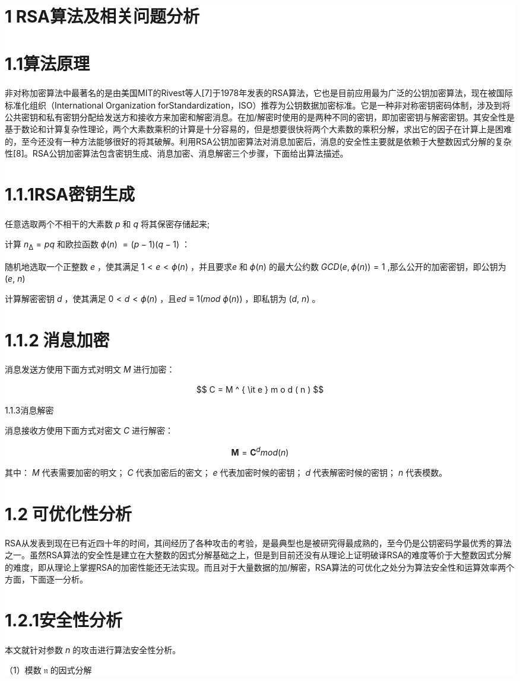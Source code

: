 # 1 RSA算法及相关问题分析

# 1.1算法原理

非对称加密算法中最著名的是由美国MIT的Rivest等人[7]于1978年发表的RSA算法，它也是目前应用最为广泛的公钥加密算法，现在被国际标准化组织（International Organization forStandardization，ISO）推荐为公钥数据加密标准。它是一种非对称密钥密码体制，涉及到将公共密钥和私有密钥分配给发送方和接收方来加密和解密消息。在加/解密时使用的是两种不同的密钥，即加密密钥与解密密钥。其安全性是基于数论和计算复杂性理论，两个大素数乘积的计算是十分容易的，但是想要很快将两个大素数的乘积分解，求出它的因子在计算上是困难的，至今还没有一种方法能够很好的将其破解。利用RSA公钥加密算法对消息加密后，消息的安全性主要就是依赖于大整数因式分解的复杂性[8]。RSA公钥加密算法包含密钥生成、消息加密、消息解密三个步骤，下面给出算法描述。

# 1.1.1RSA密钥生成

任意选取两个不相干的大素数 $p$ 和 $q$ 将其保密存储起来;

计算 $n _ { \mathrm { \Delta } } = p q$ 和欧拉函数 $\phi \left( n \right) \ = \left( p - 1 \right) \left( q - 1 \right)$ ：

随机地选取一个正整数 $e$ ，使其满足 $1 < e < \phi ( n )$ ，并且要求$e$ 和 $\phi ( n )$ 的最大公约数 $G C D ( e , \phi ( n ) ) = 1$ ,那么公开的加密密钥，即公钥为 $( e , ~ n )$

计算解密密钥 $d$ ，使其满足 $0 < d < \phi ( n )$ ，且$e d \equiv 1 ( m o d ~ \phi ( n ) )$ ，即私钥为 $( d , \ n )$ 。

# 1.1.2 消息加密

消息发送方使用下面方式对明文 $M$ 进行加密：

$$
C = M ^ { \it e } m o d ( n )
$$

1.1.3消息解密

消息接收方使用下面方式对密文 $C$ 进行解密：

$$
\boldsymbol { M } = \boldsymbol { C } ^ { d } m o d ( n )
$$

其中： $M$ 代表需要加密的明文； $C$ 代表加密后的密文； $e$ 代表加密时候的密钥； $d$ 代表解密时候的密钥； $n$ 代表模数。

# 1.2 可优化性分析

RSA从发表到现在已有近四十年的时间，其间经历了各种攻击的考验，是最典型也是被研究得最成熟的，至今仍是公钥密码学最优秀的算法之一。虽然RSA算法的安全性是建立在大整数的因式分解基础之上，但是到目前还没有从理论上证明破译RSA的难度等价于大整数因式分解的难度，即从理论上掌握RSA的加密性能还无法实现。而且对于大量数据的加/解密，RSA算法的可优化之处分为算法安全性和运算效率两个方面，下面逐一分析。

# 1.2.1安全性分析

本文就针对参数 $n$ 的攻击进行算法安全性分析。

（1）模数 $\mathfrak { n }$ 的因式分解
